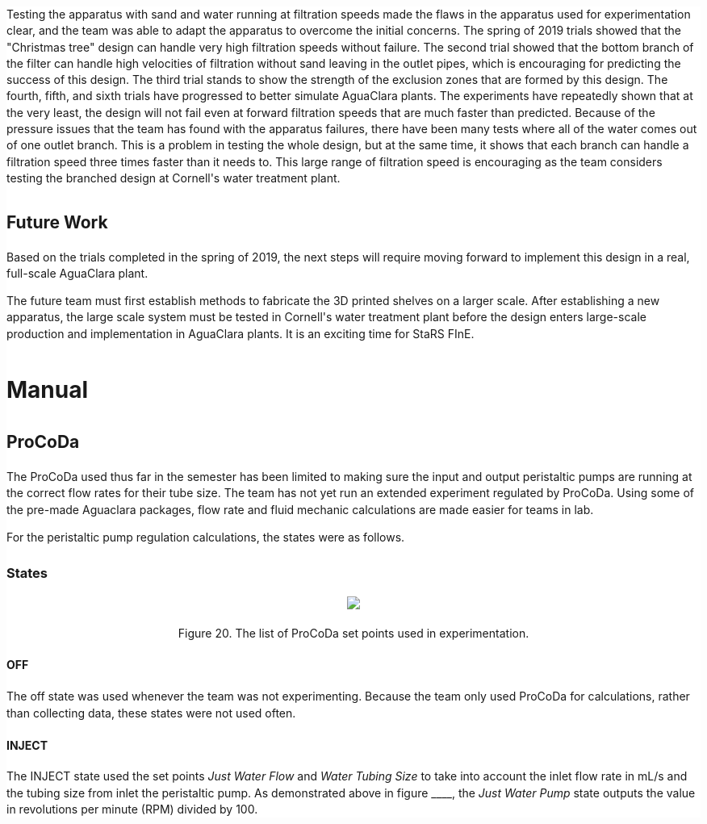 Testing the apparatus with sand and water running at filtration speeds made the flaws in the apparatus used for experimentation clear, and the team was able to adapt the apparatus to overcome the initial concerns. The spring of 2019 trials showed that the "Christmas tree" design can handle very high filtration speeds without failure. The second trial showed that the bottom branch of the filter can handle high velocities of filtration without sand leaving in the outlet pipes, which is encouraging for predicting the success of this design. The third trial stands to show the strength of the exclusion zones that are formed by this design. The fourth, fifth, and sixth trials have progressed to better simulate AguaClara plants. The experiments have repeatedly shown that at the very least, the design will not fail even at forward filtration speeds that are much faster than predicted. Because of the pressure issues that the team has found with the apparatus failures, there have been many tests where all of the water comes out of one outlet branch. This is a problem in testing the whole design, but at the same time, it shows that each branch can handle a filtration speed three times faster than it needs to. This large range of filtration speed is encouraging as the team considers testing the branched design at Cornell's water treatment plant.

## Future Work
Based on the trials completed in the spring of 2019, the next steps will require moving forward to implement this design in a real, full-scale AguaClara plant.

The future team must first establish methods to fabricate the 3D printed shelves on a larger scale. After establishing a new apparatus, the large scale system must be tested in Cornell's water treatment plant before the design enters large-scale production and implementation in AguaClara plants. It is an exciting time for StaRS FInE.

# Manual
## ProCoDa

The ProCoDa used thus far in the semester has been limited to making sure the input and output peristaltic pumps are running at the correct flow rates for their tube size. The team has not yet run an extended experiment regulated by ProCoDa. Using some of the pre-made Aguaclara packages, flow rate and fluid mechanic calculations are made easier for teams in lab.

For the peristaltic pump regulation calculations, the states were as follows.

### States

<p align="center"> <img
src="https://raw.githubusercontent.com/AguaClara/StaRSFine/master/Images/PCD4.PNG" width= "500"> </p>
<p align="center">
  Figure 20. The list of ProCoDa set points used in experimentation.
</p>

#### OFF
The off state was used whenever the team was not experimenting. Because the team only used ProCoDa for calculations, rather than collecting data, these states were not used often.

#### INJECT
The INJECT state used the set points *Just Water Flow* and *Water Tubing Size* to take into account the inlet flow rate in mL/s and the tubing size from inlet the peristaltic pump. As demonstrated above in figure ____, the *Just Water Pump* state outputs the value in revolutions per minute (RPM) divided by 100.
